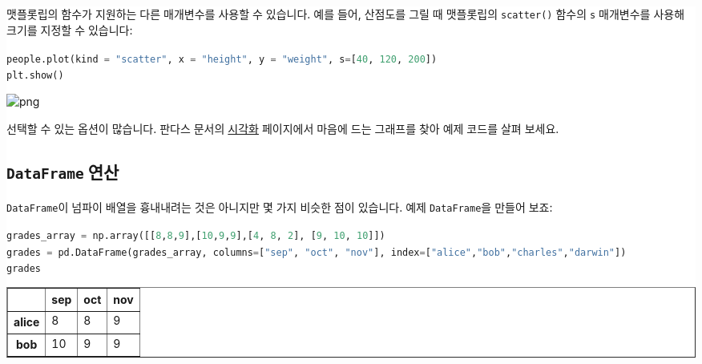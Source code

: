 
맷플롯립의 함수가 지원하는 다른 매개변수를 사용할 수 있습니다. 예를 들어, 산점도를 그릴 때 맷플롯립의 `scatter()` 함수의 `s` 매개변수를 사용해 크기를 지정할 수 있습니다:


```python
people.plot(kind = "scatter", x = "height", y = "weight", s=[40, 120, 200])
plt.show()
```


    
![png](output_189_0.png)
    


선택할 수 있는 옵션이 많습니다. 판다스 문서의 [시각화](http://pandas.pydata.org/pandas-docs/stable/visualization.html) 페이지에서 마음에 드는 그래프를 찾아 예제 코드를 살펴 보세요.

## `DataFrame` 연산

`DataFrame`이 넘파이 배열을 흉내내려는 것은 아니지만 몇 가지 비슷한 점이 있습니다. 예제 `DataFrame`을 만들어 보죠:


```python
grades_array = np.array([[8,8,9],[10,9,9],[4, 8, 2], [9, 10, 10]])
grades = pd.DataFrame(grades_array, columns=["sep", "oct", "nov"], index=["alice","bob","charles","darwin"])
grades
```




<div>
<style scoped>
    .dataframe tbody tr th:only-of-type {
        vertical-align: middle;
    }

    .dataframe tbody tr th {
        vertical-align: top;
    }

    .dataframe thead th {
        text-align: right;
    }
</style>
<table border="1" class="dataframe">
  <thead>
    <tr style="text-align: right;">
      <th></th>
      <th>sep</th>
      <th>oct</th>
      <th>nov</th>
    </tr>
  </thead>
  <tbody>
    <tr>
      <th>alice</th>
      <td>8</td>
      <td>8</td>
      <td>9</td>
    </tr>
    <tr>
      <th>bob</th>
      <td>10</td>
      <td>9</td>
      <td>9</td>
    </tr>
    <tr>